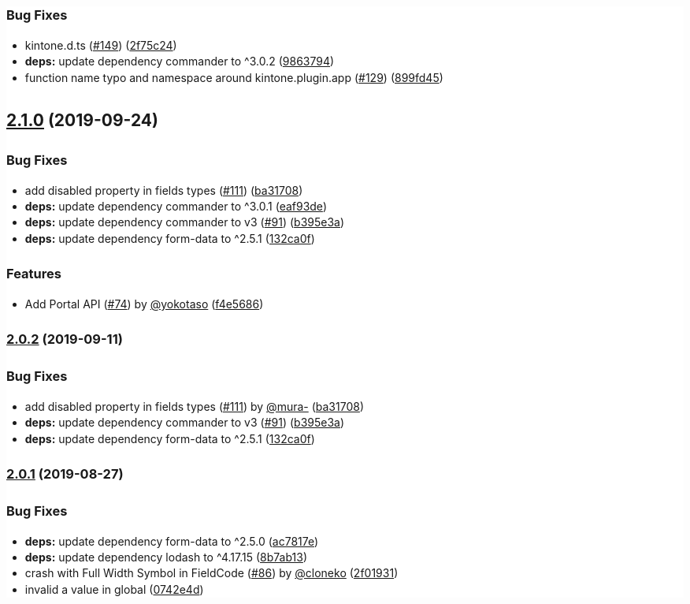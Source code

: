 ### Bug Fixes

- kintone.d.ts ([#149](https://github.com/kintone/dts-gen/issues/149)) ([2f75c24](https://github.com/kintone/dts-gen/commit/2f75c24))
- **deps:** update dependency commander to ^3.0.2 ([9863794](https://github.com/kintone/dts-gen/commit/9863794))
- function name typo and namespace around kintone.plugin.app ([#129](https://github.com/kintone/dts-gen/issues/129)) ([899fd45](https://github.com/kintone/dts-gen/commit/899fd45))

## [2.1.0](https://github.com/kintone/dts-gen/compare/v2.0.1...v2.1.0) (2019-09-24)

### Bug Fixes

- add disabled property in fields types ([#111](https://github.com/kintone/dts-gen/issues/111)) ([ba31708](https://github.com/kintone/dts-gen/commit/ba31708))
- **deps:** update dependency commander to ^3.0.1 ([eaf93de](https://github.com/kintone/dts-gen/commit/eaf93de))
- **deps:** update dependency commander to v3 ([#91](https://github.com/kintone/dts-gen/issues/91)) ([b395e3a](https://github.com/kintone/dts-gen/commit/b395e3a))
- **deps:** update dependency form-data to ^2.5.1 ([132ca0f](https://github.com/kintone/dts-gen/commit/132ca0f))

### Features

- Add Portal API ([#74](https://github.com/kintone/dts-gen/issues/74)) by [@yokotaso](https://github.com/yokotaso) ([f4e5686](https://github.com/kintone/dts-gen/commit/f4e5686))

### [2.0.2](https://github.com/kintone/dts-gen/compare/v2.0.1...v2.0.2) (2019-09-11)

### Bug Fixes

- add disabled property in fields types ([#111](https://github.com/kintone/dts-gen/issues/111)) by [@mura-](https://github.com/mura-) ([ba31708](https://github.com/kintone/dts-gen/commit/ba31708))
- **deps:** update dependency commander to v3 ([#91](https://github.com/kintone/dts-gen/issues/91)) ([b395e3a](https://github.com/kintone/dts-gen/commit/b395e3a))
- **deps:** update dependency form-data to ^2.5.1 ([132ca0f](https://github.com/kintone/dts-gen/commit/132ca0f))

### [2.0.1](https://github.com/kintone/dts-gen/compare/v2.0.0...v2.0.1) (2019-08-27)

### Bug Fixes

- **deps:** update dependency form-data to ^2.5.0 ([ac7817e](https://github.com/kintone/dts-gen/commit/ac7817e))
- **deps:** update dependency lodash to ^4.17.15 ([8b7ab13](https://github.com/kintone/dts-gen/commit/8b7ab13))
- crash with Full Width Symbol in FieldCode ([#86](https://github.com/kintone/dts-gen/issues/86)) by [@cloneko](https://github.com/cloneko) ([2f01931](https://github.com/kintone/dts-gen/commit/2f01931))
- invalid a value in global ([0742e4d](https://github.com/kintone/dts-gen/commit/0742e4d))
